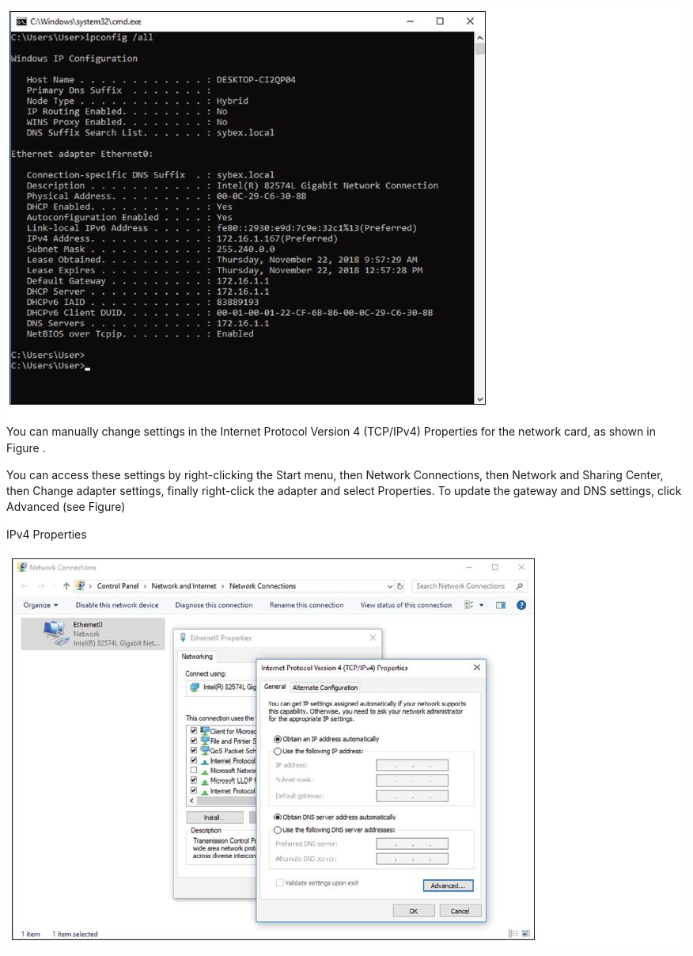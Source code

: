 ![soft](/img/f3.1_Software_TR_OS_Pr_13.jpg)

You can manually change settings in the Internet Protocol Version 4 (TCP/IPv4)
Properties for the network card, as shown in Figure . 

You can access these settings
by right-clicking the Start menu, then Network Connections, then Network
and Sharing Center, then Change adapter settings, finally right-click the adapter
and select Properties. To update the gateway and DNS settings, click Advanced (see
Figure)

IPv4 Properties

![soft](/img/f3.1_Software_TR_OS_Pr_14.jpg)

